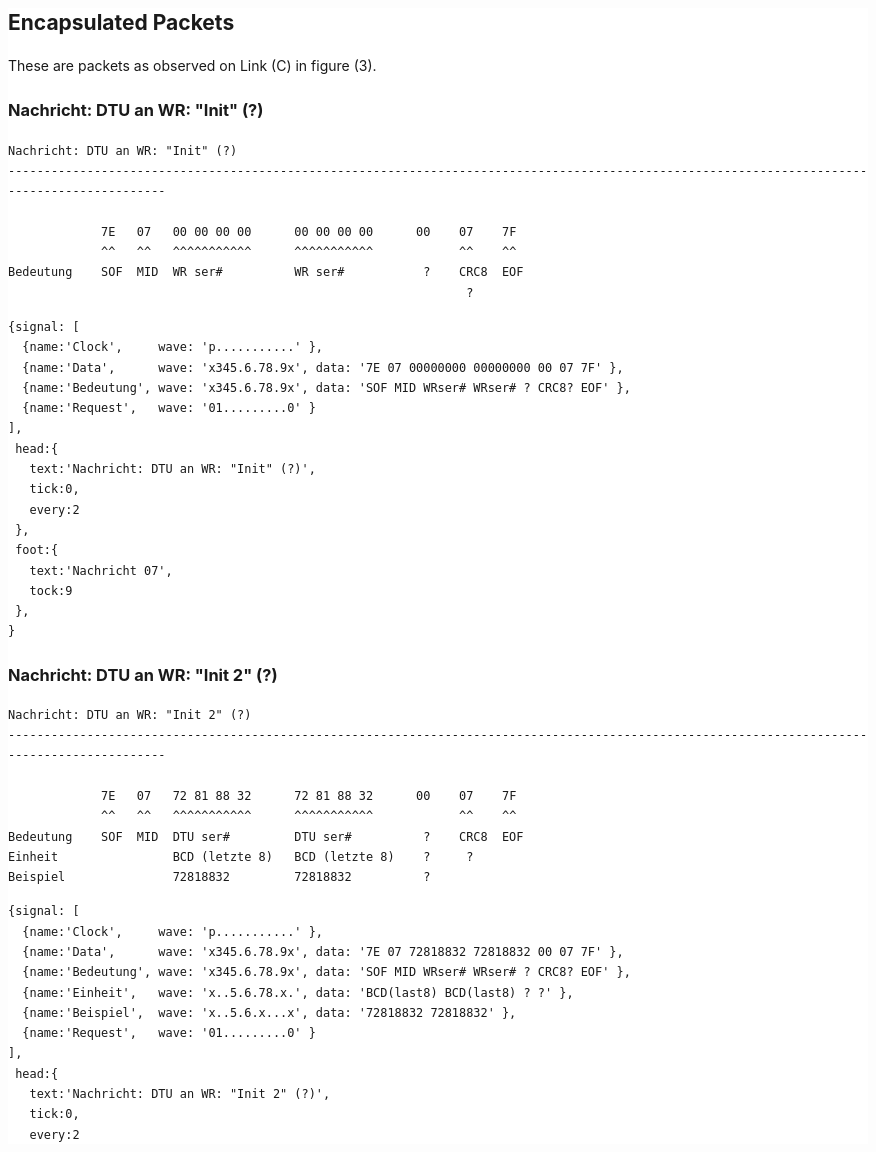 
Encapsulated Packets
--------------------

These are packets as observed on Link (C) in figure (3).


### Nachricht: DTU an WR: "Init" (?)

```code
Nachricht: DTU an WR: "Init" (?)
----------------------------------------------------------------------------------------------------------------------------------------------

             7E   07   00 00 00 00      00 00 00 00      00    07    7F
             ^^   ^^   ^^^^^^^^^^^      ^^^^^^^^^^^            ^^    ^^
Bedeutung    SOF  MID  WR ser#          WR ser#           ?    CRC8  EOF
                                                                ?
```

 
```wavedrom
{signal: [
  {name:'Clock',     wave: 'p...........' },
  {name:'Data',      wave: 'x345.6.78.9x', data: '7E 07 00000000 00000000 00 07 7F' },
  {name:'Bedeutung', wave: 'x345.6.78.9x', data: 'SOF MID WRser# WRser# ? CRC8? EOF' },
  {name:'Request',   wave: '01.........0' }
],
 head:{
   text:'Nachricht: DTU an WR: "Init" (?)',
   tick:0,
   every:2
 },
 foot:{
   text:'Nachricht 07',
   tock:9
 },
}
```

### Nachricht: DTU an WR: "Init 2" (?)

```code
Nachricht: DTU an WR: "Init 2" (?)
----------------------------------------------------------------------------------------------------------------------------------------------

             7E   07   72 81 88 32      72 81 88 32      00    07    7F
             ^^   ^^   ^^^^^^^^^^^      ^^^^^^^^^^^            ^^    ^^
Bedeutung    SOF  MID  DTU ser#         DTU ser#          ?    CRC8  EOF
Einheit                BCD (letzte 8)   BCD (letzte 8)    ?     ?
Beispiel               72818832         72818832          ?   
```


```wavedrom
{signal: [
  {name:'Clock',     wave: 'p...........' },
  {name:'Data',      wave: 'x345.6.78.9x', data: '7E 07 72818832 72818832 00 07 7F' },
  {name:'Bedeutung', wave: 'x345.6.78.9x', data: 'SOF MID WRser# WRser# ? CRC8? EOF' },
  {name:'Einheit',   wave: 'x..5.6.78.x.', data: 'BCD(last8) BCD(last8) ? ?' },
  {name:'Beispiel',  wave: 'x..5.6.x...x', data: '72818832 72818832' },
  {name:'Request',   wave: '01.........0' }
],
 head:{
   text:'Nachricht: DTU an WR: "Init 2" (?)',
   tick:0,
   every:2
```